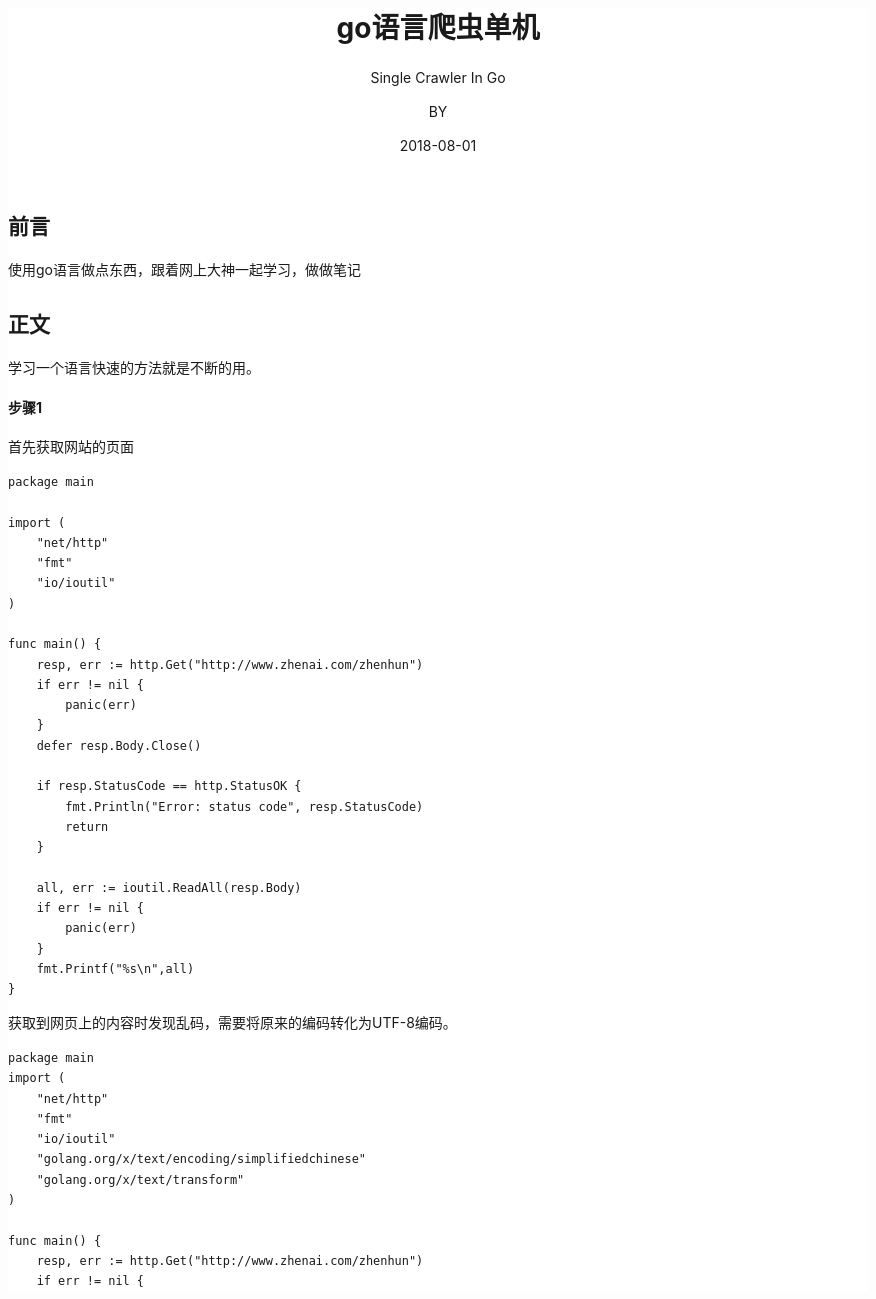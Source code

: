 ﻿---
layout:     post
title:      go语言爬虫单机
subtitle:   Single Crawler In Go
date:       2018-08-01
author:     BY
header-img: img/post-bg-universe.jpg
catalog: true
tags:
    - Blog
---


## 前言

使用go语言做点东西，跟着网上大神一起学习，做做笔记

## 正文

学习一个语言快速的方法就是不断的用。
#### 步骤1
首先获取网站的页面
```
package main

import (
	"net/http"
	"fmt"
	"io/ioutil"
)

func main() {
	resp, err := http.Get("http://www.zhenai.com/zhenhun")
	if err != nil {
		panic(err)
	}
	defer resp.Body.Close()

	if resp.StatusCode == http.StatusOK {
		fmt.Println("Error: status code", resp.StatusCode)
		return
	}

	all, err := ioutil.ReadAll(resp.Body)
	if err != nil {
		panic(err)
	}
	fmt.Printf("%s\n",all)
}
```  
获取到网页上的内容时发现乱码，需要将原来的编码转化为UTF-8编码。
```
package main
import (
	"net/http"
	"fmt"
	"io/ioutil"
	"golang.org/x/text/encoding/simplifiedchinese"
	"golang.org/x/text/transform"
)

func main() {
	resp, err := http.Get("http://www.zhenai.com/zhenhun")
	if err != nil {
```